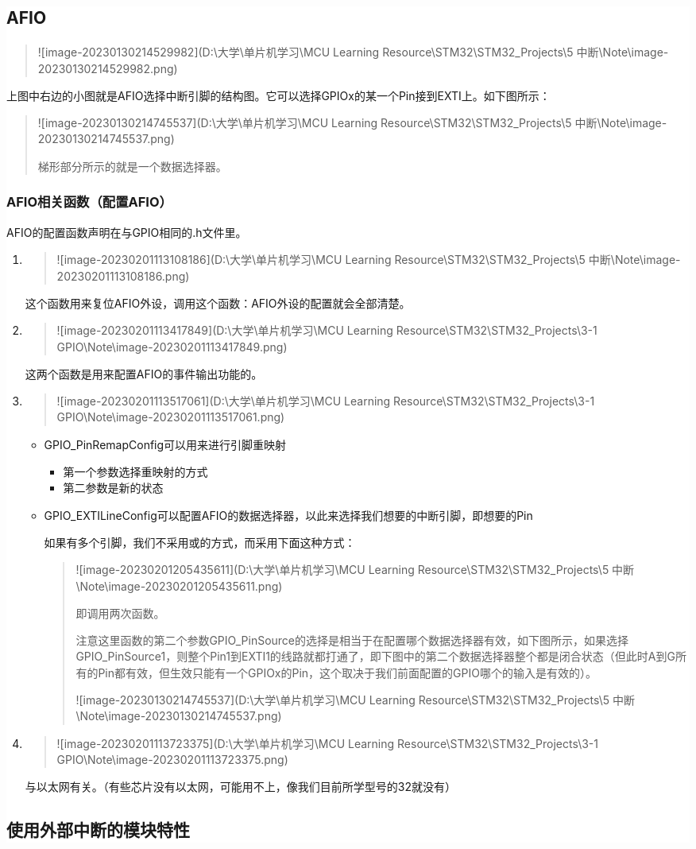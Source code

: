 

## AFIO

> ![image-20230130214529982](D:\大学\单片机学习\MCU Learning Resource\STM32\STM32_Projects\5 中断\Note\image-20230130214529982.png)

上图中右边的小图就是AFIO选择中断引脚的结构图。它可以选择GPIOx的某一个Pin接到EXTI上。如下图所示：

> ![image-20230130214745537](D:\大学\单片机学习\MCU Learning Resource\STM32\STM32_Projects\5 中断\Note\image-20230130214745537.png)
>
> 梯形部分所示的就是一个数据选择器。

### AFIO相关函数（配置AFIO）

AFIO的配置函数声明在与GPIO相同的.h文件里。

1. > ![image-20230201113108186](D:\大学\单片机学习\MCU Learning Resource\STM32\STM32_Projects\5 中断\Note\image-20230201113108186.png)

    这个函数用来复位AFIO外设，调用这个函数：AFIO外设的配置就会全部清楚。

2. > ![image-20230201113417849](D:\大学\单片机学习\MCU Learning Resource\STM32\STM32_Projects\3-1 GPIO\Note\image-20230201113417849.png)

    这两个函数是用来配置AFIO的事件输出功能的。

3. > ![image-20230201113517061](D:\大学\单片机学习\MCU Learning Resource\STM32\STM32_Projects\3-1 GPIO\Note\image-20230201113517061.png)

    - GPIO_PinRemapConfig可以用来进行引脚重映射
        - 第一个参数选择重映射的方式
        - 第二参数是新的状态
        
    - GPIO_EXTILineConfig可以配置AFIO的数据选择器，以此来选择我们想要的中断引脚，即想要的Pin

        如果有多个引脚，我们不采用或的方式，而采用下面这种方式：

        > ![image-20230201205435611](D:\大学\单片机学习\MCU Learning Resource\STM32\STM32_Projects\5 中断\Note\image-20230201205435611.png)
        >
        > 即调用两次函数。
        >
        > 注意这里函数的第二个参数GPIO_PinSource的选择是相当于在配置哪个数据选择器有效，如下图所示，如果选择GPIO_PinSource1，则整个Pin1到EXTI1的线路就都打通了，即下图中的第二个数据选择器整个都是闭合状态（但此时A到G所有的Pin都有效，但生效只能有一个GPIOx的Pin，这个取决于我们前面配置的GPIO哪个的输入是有效的）。
        >
        > ![image-20230130214745537](D:\大学\单片机学习\MCU Learning Resource\STM32\STM32_Projects\5 中断\Note\image-20230130214745537.png)

4. > ![image-20230201113723375](D:\大学\单片机学习\MCU Learning Resource\STM32\STM32_Projects\3-1 GPIO\Note\image-20230201113723375.png)

    与以太网有关。（有些芯片没有以太网，可能用不上，像我们目前所学型号的32就没有）

## 使用外部中断的模块特性
